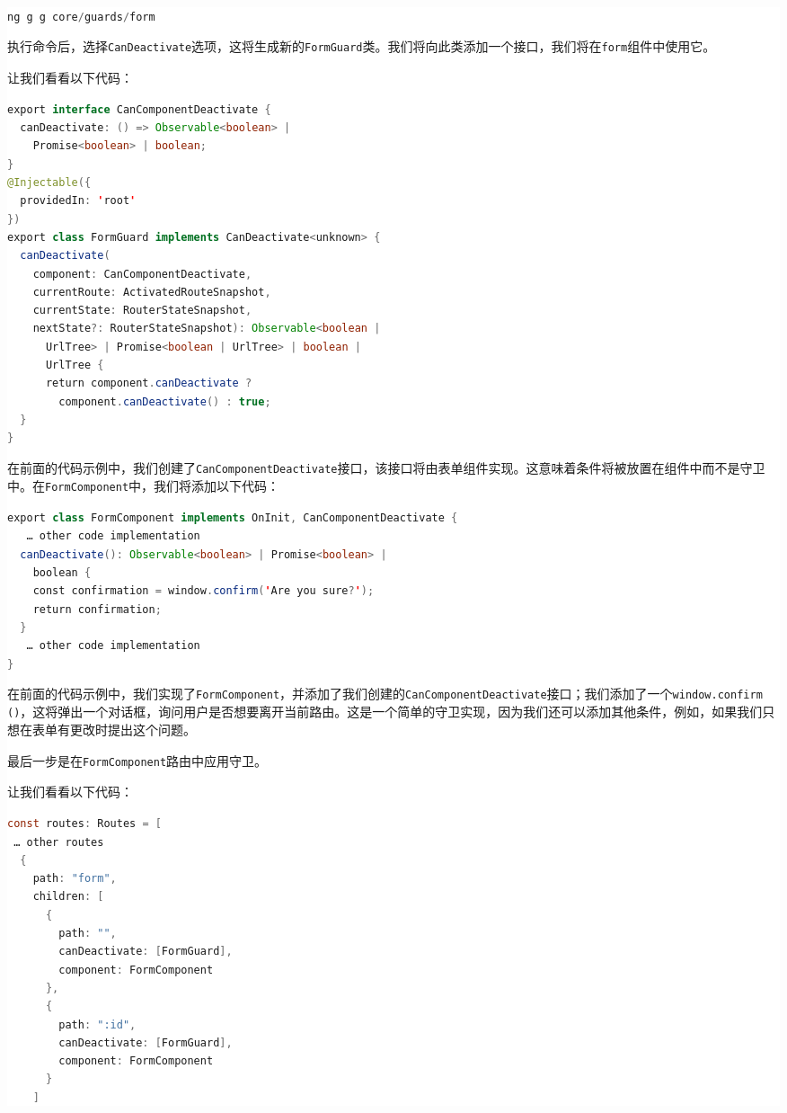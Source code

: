 ```java
ng g g core/guards/form
```

执行命令后，选择`CanDeactivate`选项，这将生成新的`FormGuard`类。我们将向此类添加一个接口，我们将在`form`组件中使用它。

让我们看看以下代码：

```java
export interface CanComponentDeactivate {
  canDeactivate: () => Observable<boolean> |
    Promise<boolean> | boolean;
}
@Injectable({
  providedIn: 'root'
})
export class FormGuard implements CanDeactivate<unknown> {
  canDeactivate(
    component: CanComponentDeactivate,
    currentRoute: ActivatedRouteSnapshot,
    currentState: RouterStateSnapshot,
    nextState?: RouterStateSnapshot): Observable<boolean |
      UrlTree> | Promise<boolean | UrlTree> | boolean |
      UrlTree {
      return component.canDeactivate ?
        component.canDeactivate() : true;
  }
}
```

在前面的代码示例中，我们创建了`CanComponentDeactivate`接口，该接口将由表单组件实现。这意味着条件将被放置在组件中而不是守卫中。在`FormComponent`中，我们将添加以下代码：

```java
export class FormComponent implements OnInit, CanComponentDeactivate {
   … other code implementation
  canDeactivate(): Observable<boolean> | Promise<boolean> |
    boolean {
    const confirmation = window.confirm('Are you sure?');
    return confirmation;
  }
   … other code implementation
}
```

在前面的代码示例中，我们实现了`FormComponent`，并添加了我们创建的`CanComponentDeactivate`接口；我们添加了一个`window.confirm()`，这将弹出一个对话框，询问用户是否想要离开当前路由。这是一个简单的守卫实现，因为我们还可以添加其他条件，例如，如果我们只想在表单有更改时提出这个问题。

最后一步是在`FormComponent`路由中应用守卫。

让我们看看以下代码：

```java
const routes: Routes = [
 … other routes
  {
    path: "form",
    children: [
      {
        path: "",
        canDeactivate: [FormGuard],
        component: FormComponent
      },
      {
        path: ":id",
        canDeactivate: [FormGuard],
        component: FormComponent
      }
    ]
```